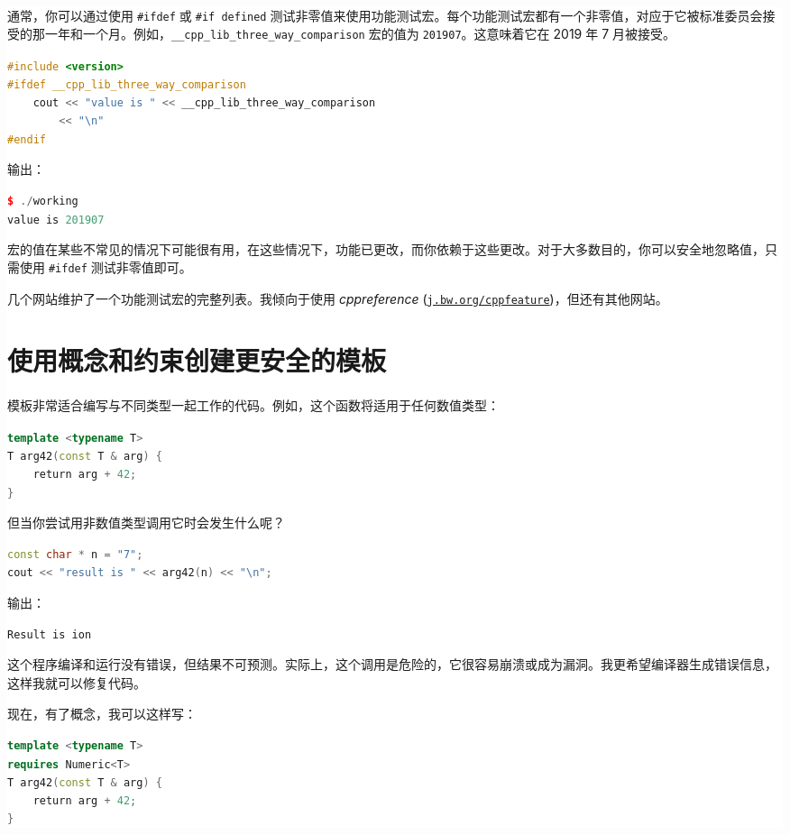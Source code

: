 通常，你可以通过使用 `#ifdef` 或 `#if defined` 测试非零值来使用功能测试宏。每个功能测试宏都有一个非零值，对应于它被标准委员会接受的那一年和一个月。例如，`__cpp_lib_three_way_comparison` 宏的值为 `201907`。这意味着它在 2019 年 7 月被接受。

```cpp
#include <version>
#ifdef __cpp_lib_three_way_comparison
    cout << "value is " << __cpp_lib_three_way_comparison 
        << "\n"
#endif
```

输出：

```cpp
$ ./working
value is 201907
```

宏的值在某些不常见的情况下可能很有用，在这些情况下，功能已更改，而你依赖于这些更改。对于大多数目的，你可以安全地忽略值，只需使用 `#ifdef` 测试非零值即可。

几个网站维护了一个功能测试宏的完整列表。我倾向于使用 *cppreference* ([`j.bw.org/cppfeature`](https://j.bw.org/cppfeature))，但还有其他网站。

# 使用概念和约束创建更安全的模板

模板非常适合编写与不同类型一起工作的代码。例如，这个函数将适用于任何数值类型：

```cpp
template <typename T>
T arg42(const T & arg) {
    return arg + 42;
}
```

但当你尝试用非数值类型调用它时会发生什么呢？

```cpp
const char * n = "7";
cout << "result is " << arg42(n) << "\n";
```

输出：

```cpp
Result is ion
```

这个程序编译和运行没有错误，但结果不可预测。实际上，这个调用是危险的，它很容易崩溃或成为漏洞。我更希望编译器生成错误信息，这样我就可以修复代码。

现在，有了概念，我可以这样写：

```cpp
template <typename T>
requires Numeric<T>
T arg42(const T & arg) {
    return arg + 42;
}
```
